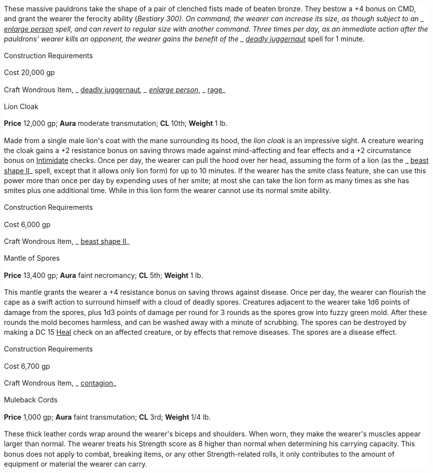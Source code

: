 These massive pauldrons take the shape of a pair of clenched fists made of beaten bronze. They bestow a +4 bonus on CMD, and grant the wearer the ferocity ability (_Bestiary _300). On command, the wearer can increase its size, as though subject to an _ [enlarge person](/pathfinderRPG/prd/spells/enlargePerson.html#_enlarge-person)_ spell, and can revert to regular size with another command. Three times per day, as an immediate action after the pauldrons' wearer kills an opponent, the wearer gains the benefit of the _ [deadly juggernaut](/pathfinderRPG/prd/ultimateCombat/spells/deadlyJuggernaut.html#_deadly-juggernaut)_ spell for 1 minute.

Construction Requirements

Cost 20,000 gp

Craft Wondrous Item, _ [deadly juggernaut](/pathfinderRPG/prd/ultimateCombat/spells/deadlyJuggernaut.html#_deadly-juggernaut)_, _ [enlarge person](/pathfinderRPG/prd/spells/enlargePerson.html#_enlarge-person)_, _ [rage](/pathfinderRPG/prd/spells/rage.html#_rage)_

Lion Cloak

**Price** 12,000 gp; **Aura** moderate transmutation; **CL** 10th; **Weight** 1 lb.

Made from a single male lion's coat with the mane surrounding its hood, the _lion cloak_ is an impressive sight. A creature wearing the cloak gains a +2 resistance bonus on saving throws made against mind-affecting and fear effects and a +2 circumstance bonus on [Intimidate](/pathfinderRPG/prd/skills/intimidate.html#_intimidate) checks. Once per day, the wearer can pull the hood over her head, assuming the form of a lion (as the _ [beast shape II](/pathfinderRPG/prd/spells/beastShape.html#_beast-shape-ii)_ spell, except that it allows only lion form) for up to 10 minutes. If the wearer has the smite class feature, she can use this power more than once per day by expending uses of her smite; at most she can take the lion form as many times as she has smites plus one additional time. While in this lion form the wearer cannot use its normal smite ability.

Construction Requirements

Cost 6,000 gp

Craft Wondrous Item, _ [beast shape II](/pathfinderRPG/prd/spells/beastShape.html#_beast-shape-ii)_

Mantle of Spores

**Price** 13,400 gp; **Aura** faint necromancy; **CL** 5th; **Weight** 1 lb.

This mantle grants the wearer a +4 resistance bonus on saving throws against disease. Once per day, the wearer can flourish the cape as a swift action to surround himself with a cloud of deadly spores. Creatures adjacent to the wearer take 1d6 points of damage from the spores, plus 1d3 points of damage per round for 3 rounds as the spores grow into fuzzy green mold. After these rounds the mold becomes harmless, and can be washed away with a minute of scrubbing. The spores can be destroyed by making a DC 15 [Heal](/pathfinderRPG/prd/skills/heal.html#_heal) check on an affected creature, or by effects that remove diseases. The spores are a disease effect.

Construction Requirements

Cost 6,700 gp

Craft Wondrous Item, _ [contagion](/pathfinderRPG/prd/spells/contagion.html#_contagion)_

Muleback Cords

**Price** 1,000 gp; **Aura** faint transmutation; **CL** 3rd; **Weight** 1/4 lb.

These thick leather cords wrap around the wearer's biceps and shoulders. When worn, they make the wearer's muscles appear larger than normal. The wearer treats his Strength score as 8 higher than normal when determining his carrying capacity. This bonus does not apply to combat, breaking items, or any other Strength-related rolls, it only contributes to the amount of equipment or material the wearer can carry.
